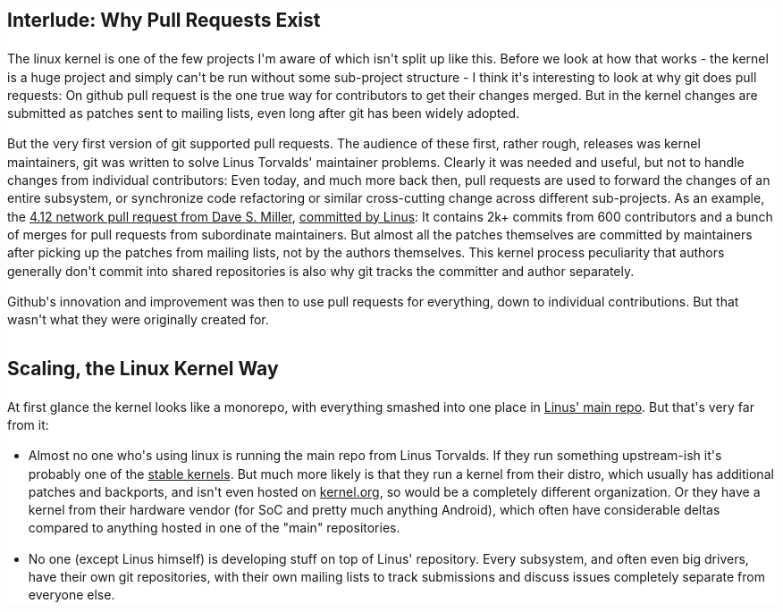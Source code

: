 ## Interlude: Why Pull Requests Exist

The linux kernel is one of the few projects I'm aware of which isn't split up
like this. Before we look at how that works - the kernel is a huge project and
simply can't be run without some sub-project structure - I think it's
interesting to look at why git does pull requests: On github pull request is the
one true way for contributors to get their changes merged. But in the kernel
changes are submitted as patches sent to mailing lists, even long after git has
been widely adopted.

But the very first version of git supported pull requests. The audience of these
first, rather rough, releases was kernel maintainers, git was
written to solve Linus Torvalds' maintainer problems. Clearly it was needed and
useful, but not to handle changes from individual contributors: Even today, and
much more back then, pull requests are used to forward the changes of an entire
subsystem, or synchronize code refactoring or similar cross-cutting change
across different sub-projects. As an example, the [4.12 network pull request
from Dave S. Miller](https://lkml.org/lkml/2017/5/2/508), [committed by
Linus](https://git.kernel.org/pub/scm/linux/kernel/git/torvalds/linux.git/commit/?id=8d65b08debc7e62b2c6032d7fe7389d895b92cbc):
It contains 2k+ commits from 600 contributors and a bunch of merges for pull
requests from subordinate maintainers. But almost all the patches themselves are
committed by maintainers after picking up the patches from mailing lists, not by
the authors themselves. This kernel process peculiarity that authors generally
don't commit into shared repositories is also why git tracks the committer and
author separately.

Github's innovation and improvement was then to use pull requests for
everything, down to individual contributions. But that wasn't what they were
originally created for.

## Scaling, the Linux Kernel Way

At first glance the kernel looks like a monorepo, with everything smashed into
one place in [Linus' main
repo](https://git.kernel.org/pub/scm/linux/kernel/git/torvalds/linux.git/). But that's very far from it:

- Almost no one who's using linux is running the main repo from Linus Torvalds.
  If they run something upstream-ish it's probably one of the [stable
  kernels](https://git.kernel.org/pub/scm/linux/kernel/git/stable/linux-stable.git/).
  But much more likely is that they run a kernel from their distro, which
  usually has additional patches and backports, and isn't even hosted on
  [kernel.org](https://git.kernel.org/), so would be a completely different
  organization. Or they have a kernel from their hardware vendor (for SoC and
  pretty much anything Android), which often have considerable deltas compared
  to anything hosted in one of the "main" repositories.

- No one (except Linus himself) is developing stuff on top of Linus' repository.
  Every subsystem, and often even big drivers, have their own git repositories,
  with their own mailing lists to track submissions and discuss issues
  completely separate from everyone else.
